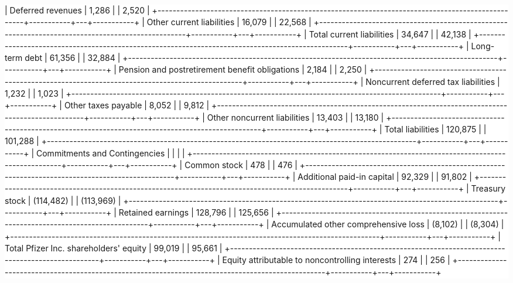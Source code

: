 | Deferred revenues                                                                                | 1,286     |   | 2,520     |
+--------------------------------------------------------------------------------------------------+-----------+---+-----------+
| Other current liabilities                                                                        | 16,079    |   | 22,568    |
+--------------------------------------------------------------------------------------------------+-----------+---+-----------+
| Total current liabilities                                                                        | 34,647    |   | 42,138    |
+--------------------------------------------------------------------------------------------------+-----------+---+-----------+
| Long-term debt                                                                                   | 61,356    |   | 32,884    |
+--------------------------------------------------------------------------------------------------+-----------+---+-----------+
| Pension and postretirement benefit obligations                                                   | 2,184     |   | 2,250     |
+--------------------------------------------------------------------------------------------------+-----------+---+-----------+
| Noncurrent deferred tax liabilities                                                              | 1,232     |   | 1,023     |
+--------------------------------------------------------------------------------------------------+-----------+---+-----------+
| Other taxes payable                                                                              | 8,052     |   | 9,812     |
+--------------------------------------------------------------------------------------------------+-----------+---+-----------+
| Other noncurrent liabilities                                                                     | 13,403    |   | 13,180    |
+--------------------------------------------------------------------------------------------------+-----------+---+-----------+
| Total liabilities                                                                                | 120,875   |   | 101,288   |
+--------------------------------------------------------------------------------------------------+-----------+---+-----------+
| Commitments and Contingencies                                                                    |           |   |           |
+--------------------------------------------------------------------------------------------------+-----------+---+-----------+
| Common stock                                                                                     | 478       |   | 476       |
+--------------------------------------------------------------------------------------------------+-----------+---+-----------+
| Additional paid-in capital                                                                       | 92,329    |   | 91,802    |
+--------------------------------------------------------------------------------------------------+-----------+---+-----------+
| Treasury stock                                                                                   | (114,482) |   | (113,969) |
+--------------------------------------------------------------------------------------------------+-----------+---+-----------+
| Retained earnings                                                                                | 128,796   |   | 125,656   |
+--------------------------------------------------------------------------------------------------+-----------+---+-----------+
| Accumulated other comprehensive loss                                                             | (8,102)   |   | (8,304)   |
+--------------------------------------------------------------------------------------------------+-----------+---+-----------+
| Total Pfizer Inc. shareholders' equity                                                           | 99,019    |   | 95,661    |
+--------------------------------------------------------------------------------------------------+-----------+---+-----------+
| Equity attributable to noncontrolling interests                                                  | 274       |   | 256       |
+--------------------------------------------------------------------------------------------------+-----------+---+-----------+